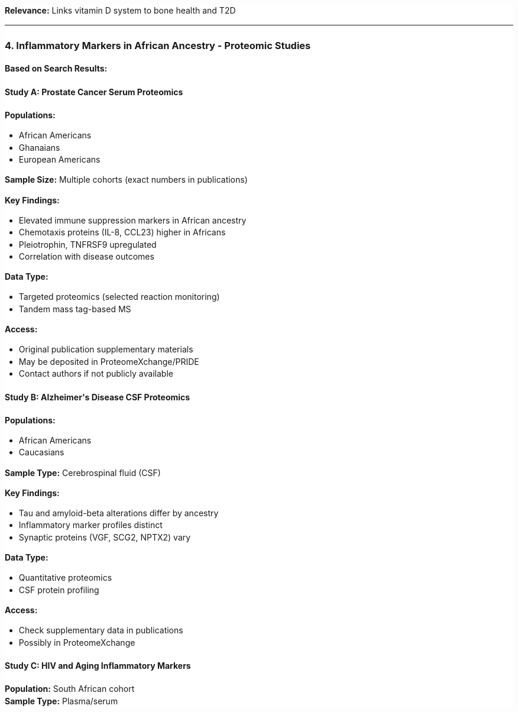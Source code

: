 **Relevance:** Links vitamin D system to bone health and T2D

---

### 4. Inflammatory Markers in African Ancestry - Proteomic Studies

**Based on Search Results:**

#### Study A: Prostate Cancer Serum Proteomics
**Populations:** 
- African Americans
- Ghanaians
- European Americans

**Sample Size:** Multiple cohorts (exact numbers in publications)

**Key Findings:**
- Elevated immune suppression markers in African ancestry
- Chemotaxis proteins (IL-8, CCL23) higher in Africans
- Pleiotrophin, TNFRSF9 upregulated
- Correlation with disease outcomes

**Data Type:**
- Targeted proteomics (selected reaction monitoring)
- Tandem mass tag-based MS

**Access:**
- Original publication supplementary materials
- May be deposited in ProteomeXchange/PRIDE
- Contact authors if not publicly available

#### Study B: Alzheimer's Disease CSF Proteomics
**Populations:**
- African Americans
- Caucasians

**Sample Type:** Cerebrospinal fluid (CSF)

**Key Findings:**
- Tau and amyloid-beta alterations differ by ancestry
- Inflammatory marker profiles distinct
- Synaptic proteins (VGF, SCG2, NPTX2) vary

**Data Type:**
- Quantitative proteomics
- CSF protein profiling

**Access:**
- Check supplementary data in publications
- Possibly in ProteomeXchange

#### Study C: HIV and Aging Inflammatory Markers
**Population:** South African cohort  
**Sample Type:** Plasma/serum  
